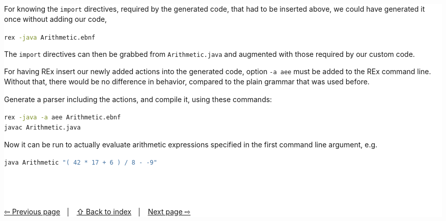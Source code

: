 ```
```

For knowing the `import` directives, required by the generated code, that had to be inserted above, we could have generated it once without adding our code,

```sh
rex -java Arithmetic.ebnf
```

The `import` directives can then be grabbed from `Arithmetic.java` and augmented with those required by our custom code.

For having REx insert our newly added actions into the generated code, option `-a aee` must be added to the REx command line. Without that, there would be no difference in behavior, compared to the plain grammar that was used before.

Generate a parser including the actions, and compile it, using these commands:

```sh
rex -java -a aee Arithmetic.ebnf
javac Arithmetic.java
```

Now it can be run to actually evaluate arithmetic expressions specified in the first command line argument, e.g.

```sh
java Arithmetic "( 42 * 17 + 6 ) / 8 - -9"
```

&nbsp;
---
[⇦ Previous page](quickstart-haxe.md) &nbsp;&nbsp;│&nbsp;&nbsp; [⇧ Back to index](../README.md#-rex-parser-generator) &nbsp;&nbsp;│&nbsp;&nbsp; [Next page ⇨ ](quickstart-javascript.md)